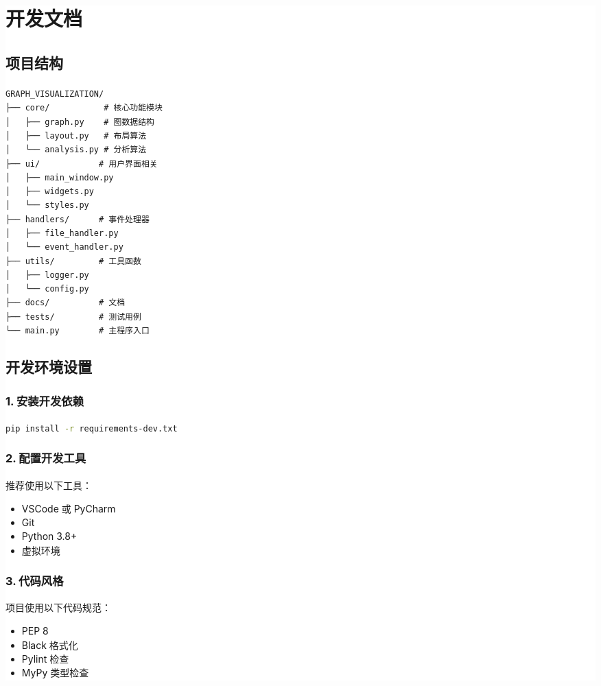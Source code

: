 # 开发文档

## 项目结构

```
GRAPH_VISUALIZATION/
├── core/           # 核心功能模块
│   ├── graph.py    # 图数据结构
│   ├── layout.py   # 布局算法
│   └── analysis.py # 分析算法
├── ui/            # 用户界面相关
│   ├── main_window.py
│   ├── widgets.py
│   └── styles.py
├── handlers/      # 事件处理器
│   ├── file_handler.py
│   └── event_handler.py
├── utils/         # 工具函数
│   ├── logger.py
│   └── config.py
├── docs/          # 文档
├── tests/         # 测试用例
└── main.py        # 主程序入口
```

## 开发环境设置

### 1. 安装开发依赖

```bash
pip install -r requirements-dev.txt
```

### 2. 配置开发工具

推荐使用以下工具：

- VSCode 或 PyCharm
- Git
- Python 3.8+
- 虚拟环境

### 3. 代码风格

项目使用以下代码规范：

- PEP 8
- Black 格式化
- Pylint 检查
- MyPy 类型检查
